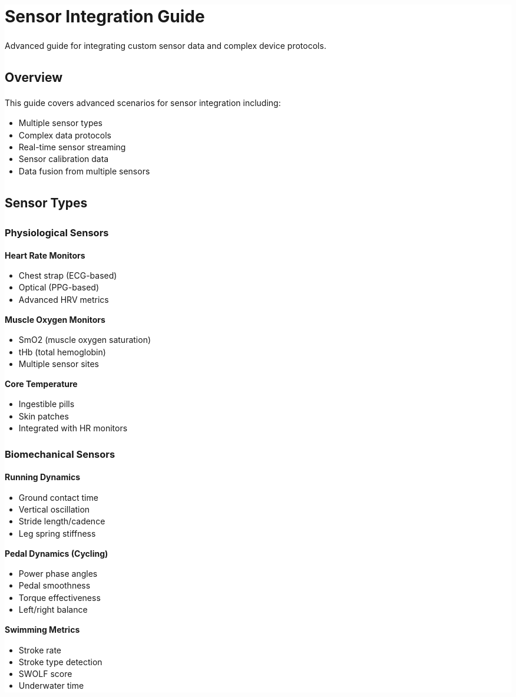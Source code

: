 # Sensor Integration Guide

Advanced guide for integrating custom sensor data and complex device protocols.

## Overview

This guide covers advanced scenarios for sensor integration including:

- Multiple sensor types
- Complex data protocols
- Real-time sensor streaming
- Sensor calibration data
- Data fusion from multiple sensors

## Sensor Types

### Physiological Sensors

**Heart Rate Monitors**
- Chest strap (ECG-based)
- Optical (PPG-based)
- Advanced HRV metrics

**Muscle Oxygen Monitors**
- SmO2 (muscle oxygen saturation)
- tHb (total hemoglobin)
- Multiple sensor sites

**Core Temperature**
- Ingestible pills
- Skin patches
- Integrated with HR monitors

### Biomechanical Sensors

**Running Dynamics**
- Ground contact time
- Vertical oscillation
- Stride length/cadence
- Leg spring stiffness

**Pedal Dynamics (Cycling)**
- Power phase angles
- Pedal smoothness
- Torque effectiveness
- Left/right balance

**Swimming Metrics**
- Stroke rate
- Stroke type detection
- SWOLF score
- Underwater time
